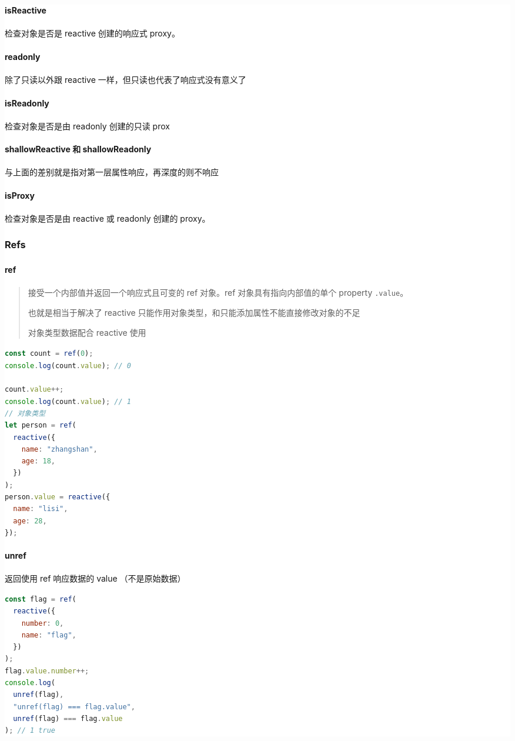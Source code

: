 #### isReactive

检查对象是否是 reactive 创建的响应式 proxy。

#### readonly

除了只读以外跟 reactive 一样，但只读也代表了响应式没有意义了

#### isReadonly

检查对象是否是由 readonly 创建的只读 prox

#### shallowReactive 和 shallowReadonly

与上面的差别就是指对第一层属性响应，再深度的则不响应

#### isProxy

检查对象是否是由 reactive 或 readonly 创建的 proxy。

### Refs

#### ref

> 接受一个内部值并返回一个响应式且可变的 ref 对象。ref 对象具有指向内部值的单个 property `.value`。
>
> 也就是相当于解决了 reactive 只能作用对象类型，和只能添加属性不能直接修改对象的不足
>
> 对象类型数据配合 reactive 使用

```js
const count = ref(0);
console.log(count.value); // 0

count.value++;
console.log(count.value); // 1
// 对象类型
let person = ref(
  reactive({
    name: "zhangshan",
    age: 18,
  })
);
person.value = reactive({
  name: "lisi",
  age: 28,
});
```

#### unref

返回使用 ref 响应数据的 value （不是原始数据）

```js
const flag = ref(
  reactive({
    number: 0,
    name: "flag",
  })
);
flag.value.number++;
console.log(
  unref(flag),
  "unref(flag) === flag.value",
  unref(flag) === flag.value
); // 1 true
```
